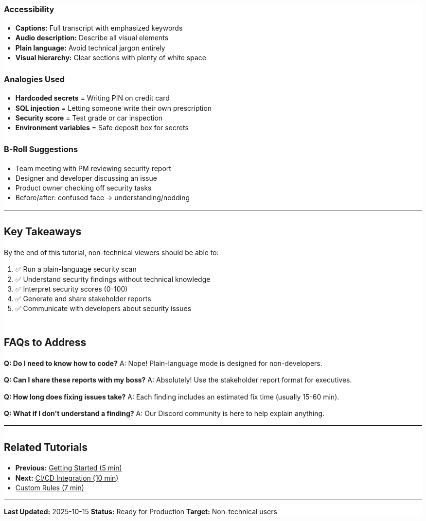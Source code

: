 ### Accessibility
- **Captions:** Full transcript with emphasized keywords
- **Audio description:** Describe all visual elements
- **Plain language:** Avoid technical jargon entirely
- **Visual hierarchy:** Clear sections with plenty of white space

### Analogies Used
- **Hardcoded secrets** = Writing PIN on credit card
- **SQL injection** = Letting someone write their own prescription
- **Security score** = Test grade or car inspection
- **Environment variables** = Safe deposit box for secrets

### B-Roll Suggestions
- Team meeting with PM reviewing security report
- Designer and developer discussing an issue
- Product owner checking off security tasks
- Before/after: confused face → understanding/nodding

---

## Key Takeaways

By the end of this tutorial, non-technical viewers should be able to:
1. ✅ Run a plain-language security scan
2. ✅ Understand security findings without technical knowledge
3. ✅ Interpret security scores (0-100)
4. ✅ Generate and share stakeholder reports
5. ✅ Communicate with developers about security issues

---

## FAQs to Address

**Q: Do I need to know how to code?**
A: Nope! Plain-language mode is designed for non-developers.

**Q: Can I share these reports with my boss?**
A: Absolutely! Use the stakeholder report format for executives.

**Q: How long does fixing issues take?**
A: Each finding includes an estimated fix time (usually 15-60 min).

**Q: What if I don't understand a finding?**
A: Our Discord community is here to help explain anything.

---

## Related Tutorials

- **Previous:** [Getting Started (5 min)](./01-GETTING-STARTED.md)
- **Next:** [CI/CD Integration (10 min)](./03-CICD-INTEGRATION.md)
- [Custom Rules (7 min)](./04-CUSTOM-RULES.md)

---

**Last Updated:** 2025-10-15
**Status:** Ready for Production
**Target:** Non-technical users
